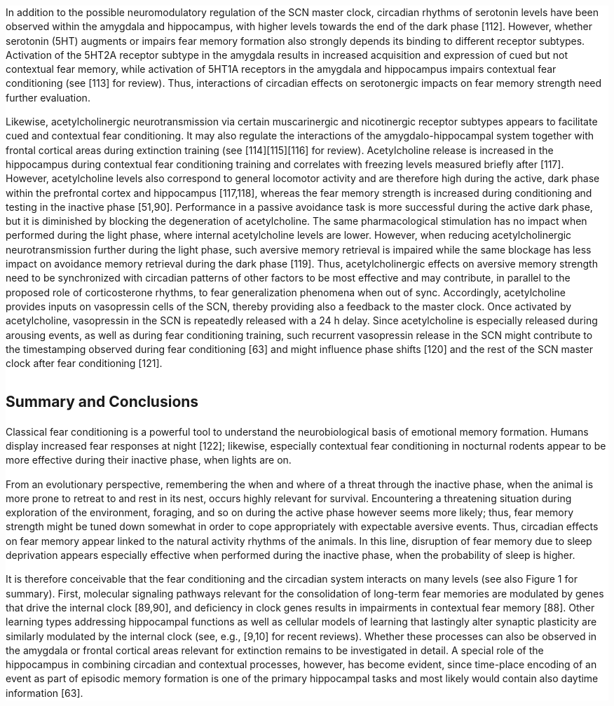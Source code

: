 In addition to the possible neuromodulatory regulation of the SCN master clock, circadian rhythms of serotonin levels have been observed within the amygdala and hippocampus, with higher levels towards the end of the dark phase [112]. However, whether serotonin (5HT) augments or impairs fear memory formation also strongly depends its binding to different receptor subtypes. Activation of the 5HT2A receptor subtype in the amygdala results in increased acquisition and expression of cued but not contextual fear memory, while activation of 5HT1A receptors in the amygdala and hippocampus impairs contextual fear conditioning (see [113] for review). Thus, interactions of circadian effects on serotonergic impacts on fear memory strength need further evaluation.

Likewise, acetylcholinergic neurotransmission via certain muscarinergic and nicotinergic receptor subtypes appears to facilitate cued and contextual fear conditioning. It may also regulate the interactions of the amygdalo-hippocampal system together with frontal cortical areas during extinction training (see [114][115][116] for review). Acetylcholine release is increased in the hippocampus during contextual fear conditioning training and correlates with freezing levels measured briefly after [117]. However, acetylcholine levels also correspond to general locomotor activity and are therefore high during the active, dark phase within the prefrontal cortex and hippocampus [117,118], whereas the fear memory strength is increased during conditioning and testing in the inactive phase [51,90]. Performance in a passive avoidance task is more successful during the active dark phase, but it is diminished by blocking the degeneration of acetylcholine. The same pharmacological stimulation has no impact when performed during the light phase, where internal acetylcholine levels are lower. However, when reducing acetylcholinergic neurotransmission further during the light phase, such aversive memory retrieval is impaired while the same blockage has less impact on avoidance memory retrieval during the dark phase [119]. Thus, acetylcholinergic effects on aversive memory strength need to be synchronized with circadian patterns of other factors to be most effective and may contribute, in parallel to the proposed role of corticosterone rhythms, to fear generalization phenomena when out of sync. Accordingly, acetylcholine provides inputs on vasopressin cells of the SCN, thereby providing also a feedback to the master clock. Once activated by acetylcholine, vasopressin in the SCN is repeatedly released with a 24 h delay. Since acetylcholine is especially released during arousing events, as well as during fear conditioning training, such recurrent vasopressin release in the SCN might contribute to the timestamping observed during fear conditioning [63] and might influence phase shifts [120] and the rest of the SCN master clock after fear conditioning [121].


## Summary and Conclusions

Classical fear conditioning is a powerful tool to understand the neurobiological basis of emotional memory formation. Humans display increased fear responses at night [122]; likewise, especially contextual fear conditioning in nocturnal rodents appear to be more effective during their inactive phase, when lights are on.

From an evolutionary perspective, remembering the when and where of a threat through the inactive phase, when the animal is more prone to retreat to and rest in its nest, occurs highly relevant for survival. Encountering a threatening situation during exploration of the environment, foraging, and so on during the active phase however seems more likely; thus, fear memory strength might be tuned down somewhat in order to cope appropriately with expectable aversive events. Thus, circadian effects on fear memory appear linked to the natural activity rhythms of the animals. In this line, disruption of fear memory due to sleep deprivation appears especially effective when performed during the inactive phase, when the probability of sleep is higher.

It is therefore conceivable that the fear conditioning and the circadian system interacts on many levels (see also Figure 1 for summary). First, molecular signaling pathways relevant for the consolidation of long-term fear memories are modulated by genes that drive the internal clock [89,90], and deficiency in clock genes results in impairments in contextual fear memory [88]. Other learning types addressing hippocampal functions as well as cellular models of learning that lastingly alter synaptic plasticity are similarly modulated by the internal clock (see, e.g., [9,10] for recent reviews). Whether these processes can also be observed in the amygdala or frontal cortical areas relevant for extinction remains to be investigated in detail. A special role of the hippocampus in combining circadian and contextual processes, however, has become evident, since time-place encoding of an event as part of episodic memory formation is one of the primary hippocampal tasks and most likely would contain also daytime information [63].
